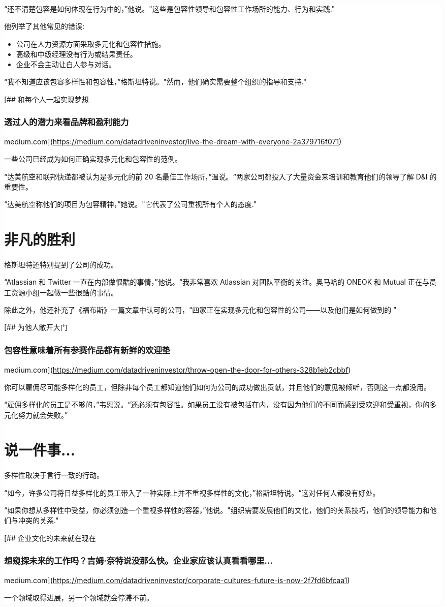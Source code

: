 “还不清楚包容是如何体现在行为中的，”他说。"这些是包容性领导和包容性工作场所的能力、行为和实践."

他列举了其他常见的错误:

*   公司在人力资源方面采取多元化和包容性措施。
*   高级和中级经理没有行为或结果责任。
*   企业不会主动让白人参与对话。

“我不知道应该包容多样性和包容性，”格斯坦特说。"然而，他们确实需要整个组织的指导和支持."

[](https://medium.com/datadriveninvestor/live-the-dream-with-everyone-2a379716f071) [## 和每个人一起实现梦想

### 透过人的潜力来看品牌和盈利能力

medium.com](https://medium.com/datadriveninvestor/live-the-dream-with-everyone-2a379716f071) 

一些公司已经成为如何正确实现多元化和包容性的范例。

“达美航空和联邦快递都被认为是多元化的前 20 名最佳工作场所，”温说。“两家公司都投入了大量资金来培训和教育他们的领导了解 D&I 的重要性。

“达美航空称他们的项目为包容精神，”她说。"它代表了公司重视所有个人的态度."

# 非凡的胜利

格斯坦特还特别提到了公司的成功。

“Atlassian 和 Twitter 一直在内部做很酷的事情，”他说。“我非常喜欢 Atlassian 对团队平衡的关注。奥马哈的 ONEOK 和 Mutual 正在与员工资源小组一起做一些很酷的事情。

除此之外，他还补充了《福布斯》一篇文章中认可的公司，“四家正在实现多元化和包容性的公司——以及他们是如何做到的 ”

[](https://medium.com/datadriveninvestor/throw-open-the-door-for-others-328b1eb2cbbf) [## 为他人敞开大门

### 包容性意味着所有参赛作品都有新鲜的欢迎垫

medium.com](https://medium.com/datadriveninvestor/throw-open-the-door-for-others-328b1eb2cbbf) 

你可以雇佣尽可能多样化的员工，但除非每个员工都知道他们如何为公司的成功做出贡献，并且他们的意见被倾听，否则这一点都没用。

“雇佣多样化的员工是不够的，”韦恩说。“还必须有包容性。如果员工没有被包括在内，没有因为他们的不同而感到受欢迎和受重视，你的多元化努力就会失败。”

# 说一件事…

多样性取决于言行一致的行动。

“如今，许多公司将日益多样化的员工带入了一种实际上并不重视多样性的文化，”格斯坦特说。“这对任何人都没有好处。

“如果你想从多样性中受益，你必须创造一个重视多样性的容器，”他说。"组织需要发展他们的文化，他们的关系技巧，他们的领导能力和他们与冲突的关系."

[](https://medium.com/datadriveninvestor/corporate-cultures-future-is-now-2f7fd6bfcaa1) [## 企业文化的未来就在现在

### 想窥探未来的工作吗？吉姆·奈特说没那么快。企业家应该认真看看哪里…

medium.com](https://medium.com/datadriveninvestor/corporate-cultures-future-is-now-2f7fd6bfcaa1) 

一个领域取得进展，另一个领域就会停滞不前。
